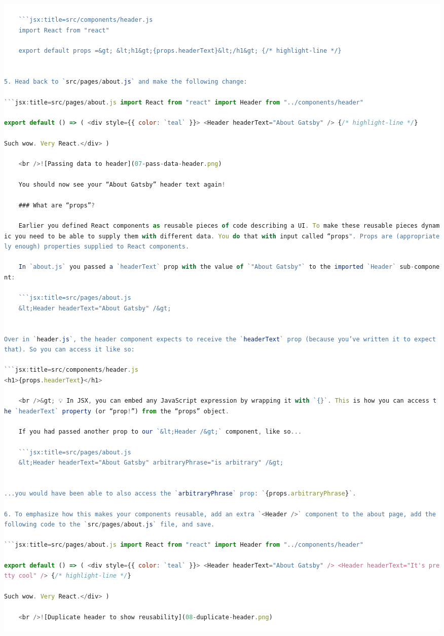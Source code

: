 ```jsx:title=src/pages/about.js import React from "react"
    
    ```jsx:title=src/components/header.js
    import React from "react"
    
    export default props =&gt; &lt;h1&gt;{props.headerText}&lt;/h1&gt; {/* highlight-line */}
    

5. Head back to `src/pages/about.js` and make the following change:

```jsx:title=src/pages/about.js import React from "react" import Header from "../components/header"

export default () => ( <div style={{ color: `teal` }}> <Header headerText="About Gatsby" /> {/* highlight-line */} 

Such wow. Very React.</div> )

    <br />![Passing data to header](07-pass-data-header.png)
    
    You should now see your “About Gatsby” header text again!
    
    ### What are “props”?
    
    Earlier you defined React components as reusable pieces of code describing a UI. To make these reusable pieces dynamic you need to be able to supply them with different data. You do that with input called “props". Props are (appropriately enough) properties supplied to React components.
    
    In `about.js` you passed a `headerText` prop with the value of `"About Gatsby"` to the imported `Header` sub-component:
    
    ```jsx:title=src/pages/about.js
    &lt;Header headerText="About Gatsby" /&gt;
    

Over in `header.js`, the header component expects to receive the `headerText` prop (because you’ve written it to expect that). So you can access it like so:

```jsx:title=src/components/header.js
<h1>{props.headerText}</h1>

    <br />&gt; 💡 In JSX, you can embed any JavaScript expression by wrapping it with `{}`. This is how you can access the `headerText` property (or “prop!”) from the “props” object.
    
    If you had passed another prop to our `&lt;Header /&gt;` component, like so...
    
    ```jsx:title=src/pages/about.js
    &lt;Header headerText="About Gatsby" arbitraryPhrase="is arbitrary" /&gt;
    

...you would have been able to also access the `arbitraryPhrase` prop: `{props.arbitraryPhrase}`.

6. To emphasize how this makes your components reusable, add an extra `<Header />` component to the about page, add the following code to the `src/pages/about.js` file, and save.

```jsx:title=src/pages/about.js import React from "react" import Header from "../components/header"

export default () => ( <div style={{ color: `teal` }}> <Header headerText="About Gatsby" /> <Header headerText="It's pretty cool" /> {/* highlight-line */} 

Such wow. Very React.</div> )

    <br />![Duplicate header to show reusability](08-duplicate-header.png)
    
```